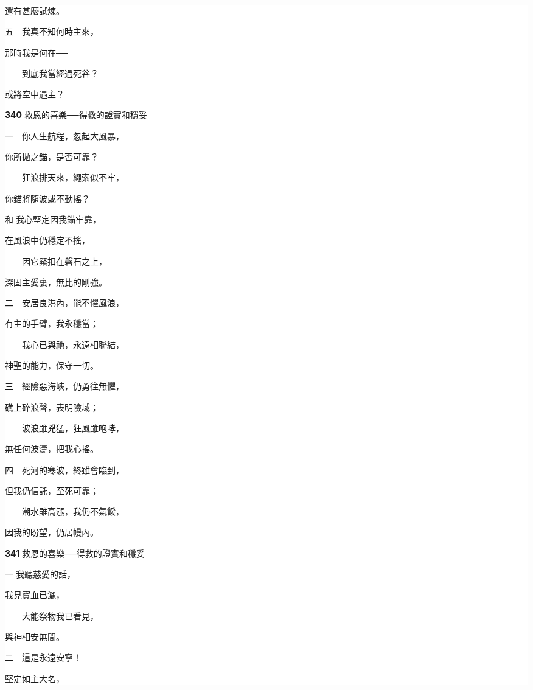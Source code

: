 還有甚麼試煉。

五　我真不知何時主來，

那時我是何在──

　　到底我當經過死谷？

或將空中遇主？

**340** 救恩的喜樂──得救的證實和穩妥

一　你人生航程，忽起大風暴，

你所拋之錨，是否可靠？

　　狂浪排天來，繩索似不牢，

你錨將隨波或不動搖？

和 我心堅定因我錨牢靠，

在風浪中仍穩定不搖，

　　因它緊扣在磐石之上，

深固主愛裏，無比的剛強。

二　安居良港內，能不懼風浪，

有主的手臂，我永穩當；

　　我心已與祂，永遠相聯結，

神聖的能力，保守一切。

三　經險惡海峽，仍勇往無懼，

礁上碎浪聲，表明險域；

　　波浪雖兇猛，狂風雖咆哮，

無任何波濤，把我心搖。

四　死河的寒波，終雖會臨到，

但我仍信託，至死可靠；

　　潮水雖高漲，我仍不氣餒，

因我的盼望，仍居幔內。

**341** 救恩的喜樂──得救的證實和穩妥

一 我聽慈愛的話，

我見寶血已灑，

　　大能祭物我已看見，

與神相安無間。

二　這是永遠安寧！

堅定如主大名，
